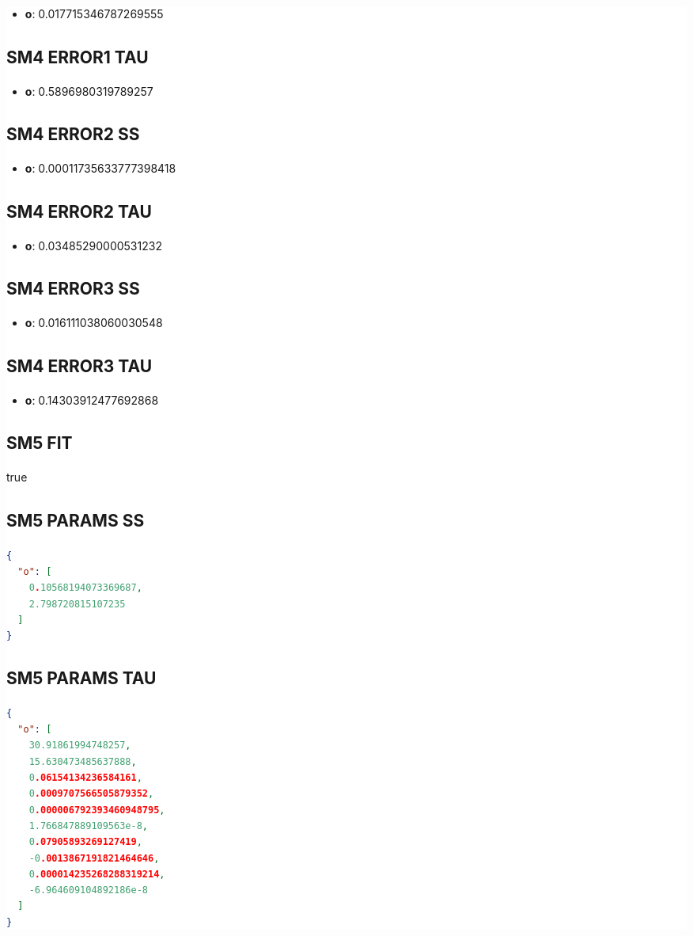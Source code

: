 - **o**: 0.017715346787269555

## SM4 ERROR1 TAU

- **o**: 0.5896980319789257

## SM4 ERROR2 SS

- **o**: 0.00011735633777398418

## SM4 ERROR2 TAU

- **o**: 0.03485290000531232

## SM4 ERROR3 SS

- **o**: 0.016111038060030548

## SM4 ERROR3 TAU

- **o**: 0.14303912477692868

## SM5 FIT

true

## SM5 PARAMS SS

```json
{
  "o": [
    0.10568194073369687,
    2.798720815107235
  ]
}
```

## SM5 PARAMS TAU

```json
{
  "o": [
    30.91861994748257,
    15.630473485637888,
    0.06154134236584161,
    0.0009707566505879352,
    0.000006792393460948795,
    1.766847889109563e-8,
    0.07905893269127419,
    -0.0013867191821464646,
    0.000014235268288319214,
    -6.964609104892186e-8
  ]
}
```
